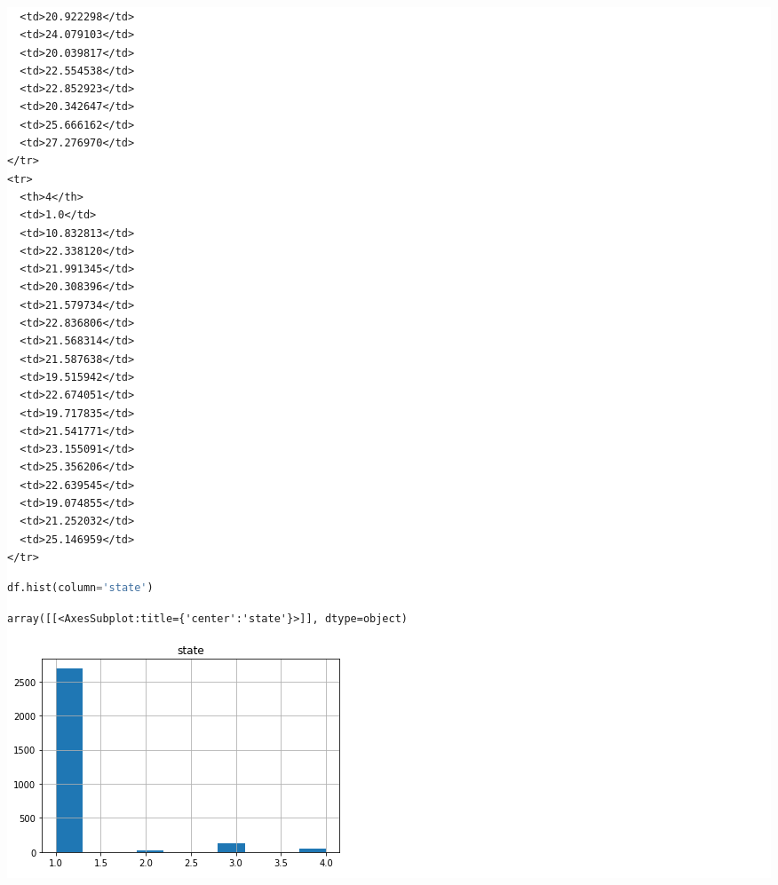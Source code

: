       <td>20.922298</td>
      <td>24.079103</td>
      <td>20.039817</td>
      <td>22.554538</td>
      <td>22.852923</td>
      <td>20.342647</td>
      <td>25.666162</td>
      <td>27.276970</td>
    </tr>
    <tr>
      <th>4</th>
      <td>1.0</td>
      <td>10.832813</td>
      <td>22.338120</td>
      <td>21.991345</td>
      <td>20.308396</td>
      <td>21.579734</td>
      <td>22.836806</td>
      <td>21.568314</td>
      <td>21.587638</td>
      <td>19.515942</td>
      <td>22.674051</td>
      <td>19.717835</td>
      <td>21.541771</td>
      <td>23.155091</td>
      <td>25.356206</td>
      <td>22.639545</td>
      <td>19.074855</td>
      <td>21.252032</td>
      <td>25.146959</td>
    </tr>
  </tbody>
</table>
</div>




```python
df.hist(column='state')
```




    array([[<AxesSubplot:title={'center':'state'}>]], dtype=object)




    
![png](Multiple-classes-classification_files/Multiple-classes-classification_119_1.png)
    